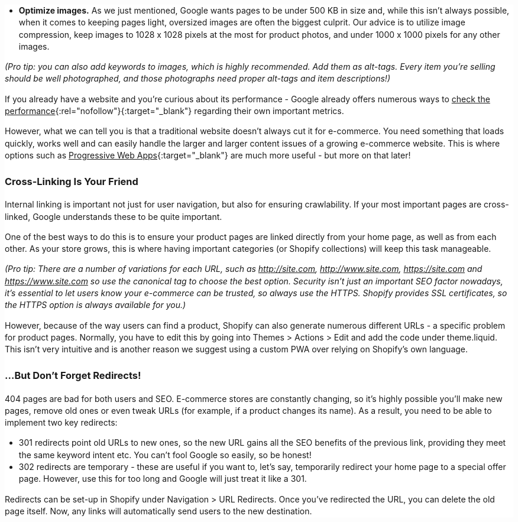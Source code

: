 * **Optimize images.** As we just mentioned, Google wants pages to be under 500 KB in size and, while this isn’t always possible, when it comes to keeping pages light, oversized images are often the biggest culprit. Our advice is to utilize image compression, keep images to 1028 x 1028 pixels at the most for product photos, and under 1000 x 1000 pixels for any other images.

*(Pro tip: you can also add keywords to images, which is highly recommended. Add them as alt-tags. Every item you’re selling should be well photographed, and those photographs need proper alt-tags and item descriptions!)*

If you already have a website and you’re curious about its performance - Google already offers numerous ways to [check the performance](https://www.searchenginejournal.com/google-now-has-6-ways-to-measure-core-web-vitals/370824/){:rel="nofollow"}{:target="_blank"} regarding their own important metrics.

However, what we can tell you is that a traditional website doesn’t always cut it for e-commerce. You need something that loads quickly, works well and can easily handle the larger and larger content issues of a growing e-commerce website. This is where options such as [Progressive Web Apps](https://naturaily.com/services/webdevelopment/pwa){:target="_blank"} are much more useful - but more on that later!

### Cross-Linking Is Your Friend

Internal linking is important not just for user navigation, but also for ensuring crawlability. If your most important pages are cross-linked, Google understands these to be quite important.

One of the best ways to do this is to ensure your product pages are linked directly from your home page, as well as from each other. As your store grows, this is where having important categories (or Shopify collections) will keep this task manageable.

*(Pro tip: There are a number of variations for each URL, such as http://site.com, http://www.site.com, https://site.com and https://www.site.com so use the canonical tag to choose the best option. Security isn’t just an important SEO factor nowadays, it’s essential to let users know your e-commerce can be trusted, so always use the HTTPS. Shopify provides SSL certificates, so the HTTPS option is always available for you.)*

However, because of the way users can find a product, Shopify can also generate numerous different URLs - a specific problem for product pages. Normally, you have to edit this by going into Themes > Actions > Edit and add the code under theme.liquid. This isn’t very intuitive and is another reason we suggest using a custom PWA over relying on Shopify’s own language.

### …But Don’t Forget Redirects!

404 pages are bad for both users and SEO. E-commerce stores are constantly changing, so it’s highly possible you’ll make new pages, remove old ones or even tweak URLs (for example, if a product changes its name). As a result, you need to be able to implement two key redirects:

* 301 redirects point old URLs to new ones, so the new URL gains all the SEO benefits of the previous link, providing they meet the same keyword intent etc. You can’t fool Google so easily, so be honest!
* 302 redirects are temporary - these are useful if you want to, let’s say, temporarily redirect your home page to a special offer page. However, use this for too long and Google will just treat it like a 301.

Redirects can be set-up in Shopify under Navigation > URL Redirects. Once you’ve redirected the URL, you can delete the old page itself. Now, any links will automatically send users to the new destination.

